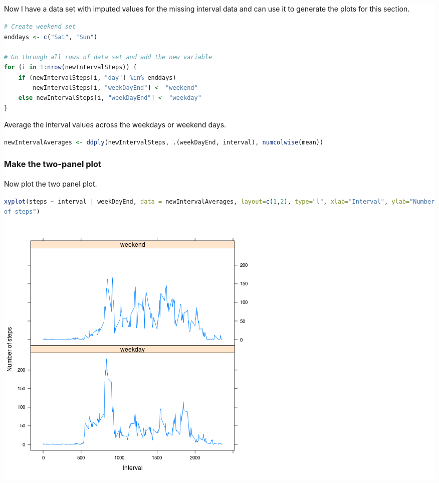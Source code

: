 Now I have a data set with imputed values for the missing interval data and can use it to generate the plots for this section.


```r
# Create weekend set
enddays <- c("Sat", "Sun")

# Go through all rows of data set and add the new variable
for (i in 1:nrow(newIntervalSteps)) {
    if (newIntervalSteps[i, "day"] %in% enddays)
        newIntervalSteps[i, "weekDayEnd"] <- "weekend"
    else newIntervalSteps[i, "weekDayEnd"] <- "weekday"
}
```

Average the interval values across the weekdays or weekend days.


```r
newIntervalAverages <- ddply(newIntervalSteps, .(weekDayEnd, interval), numcolwise(mean))
```


### Make the two-panel plot

Now plot the two panel plot.


```r
xyplot(steps ~ interval | weekDayEnd, data = newIntervalAverages, layout=c(1,2), type="l", xlab="Interval", ylab="Number of steps")
```

![plot of chunk unnamed-chunk-18](figure/unnamed-chunk-18.png) 
